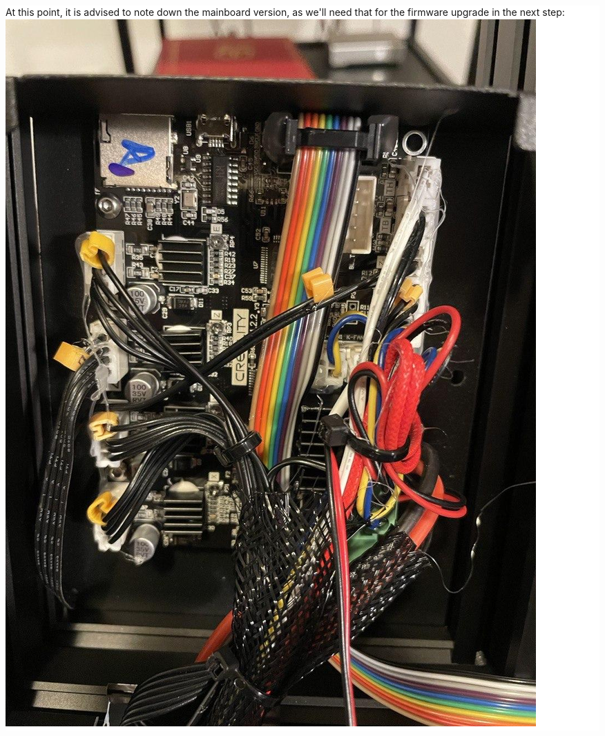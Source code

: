 At this point, it is advised to note down the mainboard version, as we'll need that for the firmware upgrade in the next step:
![docs/ender_mb.jpg](docs/ender_mb.jpg "Version 4.2.2")
